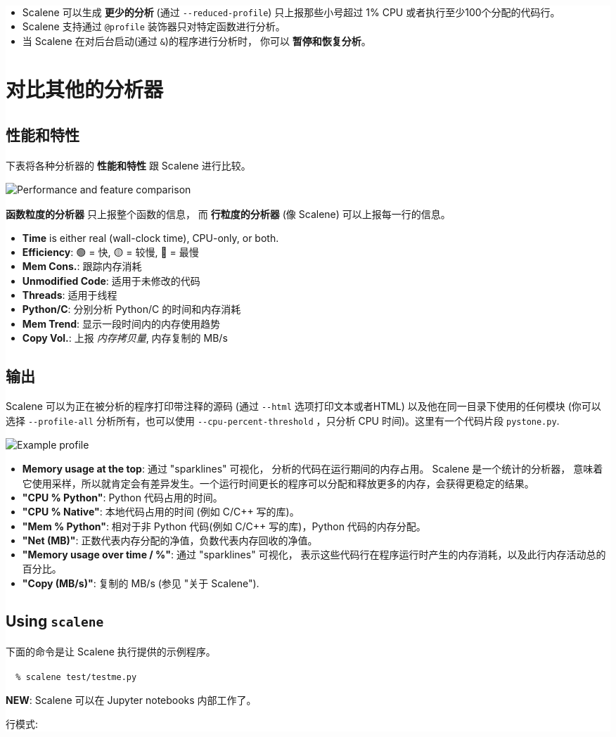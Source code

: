- Scalene 可以生成 **更少的分析** (通过 `--reduced-profile`) 只上报那些小号超过 1% CPU 或者执行至少100个分配的代码行。
- Scalene 支持通过 `@profile` 装饰器只对特定函数进行分析。
- 当 Scalene 在对后台启动(通过 `&`)的程序进行分析时， 你可以 **暂停和恢复分析**。

# 对比其他的分析器

## 性能和特性

下表将各种分析器的 **性能和特性** 跟 Scalene 进行比较。

![Performance and feature comparison](https://github.com/plasma-umass/scalene/blob/master/images/profiler-comparison.png)

**函数粒度的分析器** 只上报整个函数的信息， 而 **行粒度的分析器** (像 Scalene) 可以上报每一行的信息。

- **Time** is either real (wall-clock time), CPU-only, or both.
- **Efficiency**: :green_circle: = 快, :yellow_circle: = 较慢, :red_circle: = 最慢
- **Mem Cons.**: 跟踪内存消耗
- **Unmodified Code**: 适用于未修改的代码
- **Threads**: 适用于线程
- **Python/C**: 分别分析 Python/C 的时间和内存消耗
- **Mem Trend**: 显示一段时间内的内存使用趋势
- **Copy Vol.**: 上报 _内存拷贝量_, 内存复制的 MB/s

## 输出

Scalene 可以为正在被分析的程序打印带注释的源码
(通过 `--html` 选项打印文本或者HTML) 以及他在同一目录下使用的任何模块 (你可以选择 `--profile-all` 分析所有，也可以使用 `--cpu-percent-threshold` ，只分析 CPU 时间)。这里有一个代码片段
`pystone.py`.

![Example profile](https://github.com/plasma-umass/scalene/blob/master/images/sample-profile-pystone.png)

* **Memory usage at the top**: 通过 "sparklines" 可视化， 分析的代码在运行期间的内存占用。 Scalene 是一个统计的分析器， 意味着它使用采样，所以就肯定会有差异发生。一个运行时间更长的程序可以分配和释放更多的内存，会获得更稳定的结果。
* **"CPU % Python"**: Python 代码占用的时间。
* **"CPU % Native"**: 本地代码占用的时间 (例如 C/C++ 写的库)。
* **"Mem % Python"**: 相对于非 Python 代码(例如 C/C++ 写的库)，Python 代码的内存分配。
* **"Net (MB)"**: 正数代表内存分配的净值，负数代表内存回收的净值。
* **"Memory usage over time / %"**: 通过 "sparklines" 可视化， 表示这些代码行在程序运行时产生的内存消耗，以及此行内存活动总的百分比。
* **"Copy (MB/s)"**: 复制的 MB/s (参见 "关于 Scalene").

## Using `scalene`

下面的命令是让 Scalene 执行提供的示例程序。

```
  % scalene test/testme.py
```

**NEW**: Scalene 可以在 Jupyter notebooks 内部工作了。

行模式:
